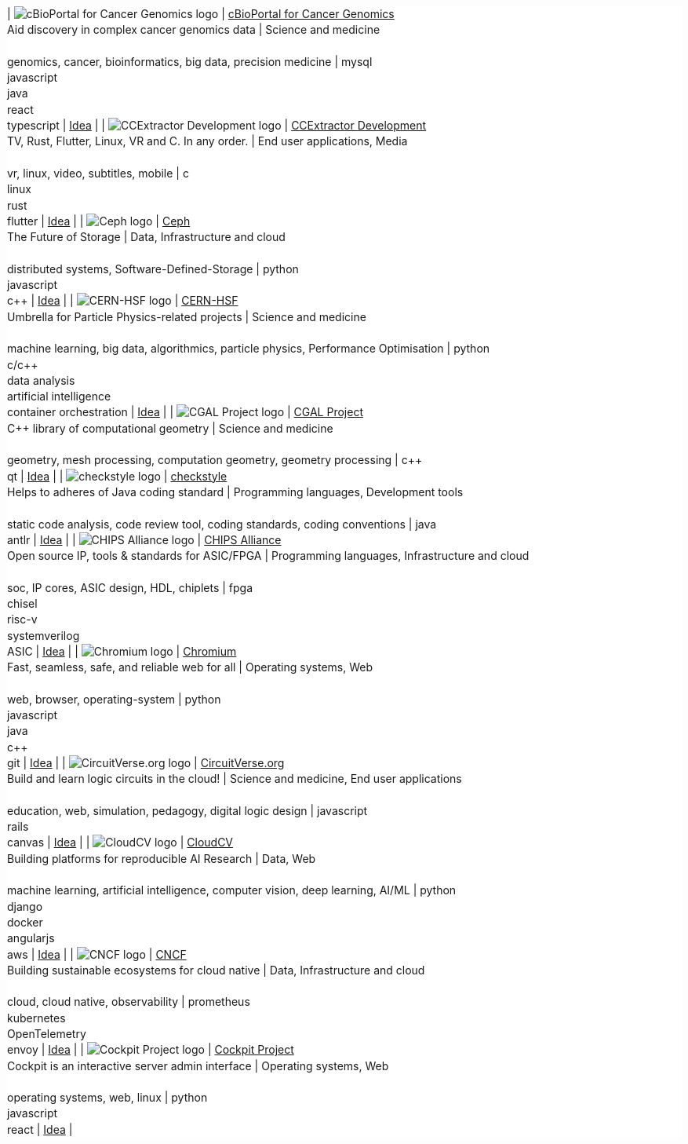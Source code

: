 | ![cBioPortal for Cancer Genomics logo](https://summerofcode.withgoogle.com/media/org/cbioportal-for-cancer-genomics/fdxtjhb0urtqcyfe-360.png) | [cBioPortal for Cancer Genomics](https://summerofcode.withgoogle.com/programs/2023/organizations/cbioportal-for-cancer-genomics)</br>Aid discovery in complex cancer genomics data | Science and medicine</br></br>genomics, cancer, bioinformatics, big data, precision medicine | mysql</br>javascript</br>java</br>react</br>typescript | [Idea](https://github.com/cBioPortal/GSoC/issues?q=is%3Aopen+is%3Aissue+label%3AGSoC-2023) |
| ![CCExtractor Development logo](https://summerofcode.withgoogle.com/media/org/ccextractor-development/xjqt8fksfnyqyqrd-360.png) | [CCExtractor Development](https://summerofcode.withgoogle.com/programs/2023/organizations/ccextractor-development)</br>TV, Rust, Flutter, Linux, VR and C. In any order. | End user applications, Media</br></br>vr, linux, video, subtitles, mobile | c</br>linux</br>rust</br>flutter | [Idea](https://ccextractor.org/docs/ideas_page_for_summer_of_code_2023/) |
| ![Ceph logo](https://summerofcode.withgoogle.com/media/org/ceph/rvqqprqtyq0rfrcc-360.png) | [Ceph](https://summerofcode.withgoogle.com/programs/2023/organizations/ceph)</br>The Future of Storage | Data, Infrastructure and cloud</br></br>distributed systems, Software-Defined-Storage | python</br>javascript</br>c++ | [Idea](https://ceph.io/en/developers/google-summer-of-code/) |
| ![CERN-HSF logo](https://summerofcode.withgoogle.com/media/org/cern-hsf/cjus658sjzba5zhg-360.png) | [CERN-HSF](https://summerofcode.withgoogle.com/programs/2023/organizations/cern-hsf)</br>Umbrella for Particle Physics-related projects | Science and medicine</br></br>machine learning, big data, algorithmics, particle physics, Performance Optimisation | python</br>c/c++</br>data analysis</br>artificial intelligence</br>container orchestration | [Idea](https://hepsoftwarefoundation.org/gsoc/2023/summary.html) |
| ![CGAL Project logo](https://summerofcode.withgoogle.com/media/org/cgal-project/9ubuadbe0eg5xfcw-360.png) | [CGAL Project](https://summerofcode.withgoogle.com/programs/2023/organizations/cgal-project)</br>C++ library of computational geometry | Science and medicine</br></br>geometry, mesh processing, computation geometry, geometry processing | c++</br>qt | [Idea](https://github.com/CGAL/cgal/wiki/Project-Ideas) |
| ![checkstyle logo](https://summerofcode.withgoogle.com/media/org/checkstyle/e8ubktvaft8eljli-360.png) | [checkstyle](https://summerofcode.withgoogle.com/programs/2023/organizations/checkstyle)</br>Helps to adheres of Java coding standard | Programming languages, Development tools</br></br>static code analysis‎, code review tool, coding standards, coding conventions | java</br>antlr | [Idea](https://github.com/checkstyle/checkstyle/wiki/Checkstyle-GSoC-2023-Project-Ideas) |
| ![CHIPS Alliance logo](https://summerofcode.withgoogle.com/media/org/chips-alliance/6tfmap6dqunmfu0f-360.png) | [CHIPS Alliance](https://summerofcode.withgoogle.com/programs/2023/organizations/chips-alliance)</br>Open source IP, tools & standards for ASIC/FPGA | Programming languages, Infrastructure and cloud</br></br>soc, IP cores, ASIC design, HDL, chiplets | fpga</br>chisel</br>risc-v</br>systemverilog</br>ASIC | [Idea](https://github.com/chipsalliance/ideas/blob/main/gsoc-2023-ideas.md) |
| ![Chromium logo](https://summerofcode.withgoogle.com/media/org/chromium-lj/qiwhezblvq2a0jgc-360.png) | [Chromium](https://summerofcode.withgoogle.com/programs/2023/organizations/chromium-lj)</br>Fast, seamless, safe, and reliable web for all | Operating systems, Web</br></br>web, browser, operating-system | python</br>javascript</br>java</br>c++</br>git | [Idea](https://docs.google.com/presentation/d/1UQI1FfR-ScYbJ3RT9p9N4eRR7pzt4UT8zRHS1Q1dioM/edit?usp=sharing) |
| ![CircuitVerse.org logo](https://summerofcode.withgoogle.com/media/org/circuitverseorg/rxan5pn96f3m4yfu-360.png) | [CircuitVerse.org](https://summerofcode.withgoogle.com/programs/2023/organizations/circuitverseorg)</br>Build and learn logic circuits in the cloud! | Science and medicine, End user applications</br></br>education, web, simulation, pedagogy, digital logic design | javascript</br>rails</br>canvas | [Idea](https://github.com/CircuitVerse/CircuitVerse/wiki/GSoC%2723-Project-List) |
| ![CloudCV logo](https://summerofcode.withgoogle.com/media/org/cloudcv/mxq9gvskhg4i5lyw-360.png) | [CloudCV](https://summerofcode.withgoogle.com/programs/2023/organizations/cloudcv)</br>Building platforms for reproducible AI Research | Data, Web</br></br>machine learning, artificial intelligence, computer vision, deep learning, AI/ML | python</br>django</br>docker</br>angularjs</br>aws | [Idea](https://gsoc.cloudcv.org/) |
| ![CNCF logo](https://summerofcode.withgoogle.com/media/org/cncf/jmxijrttlucfutel-360.png) | [CNCF](https://summerofcode.withgoogle.com/programs/2023/organizations/cncf)</br>Building sustainable ecosystems for cloud native | Data, Infrastructure and cloud</br></br>cloud, cloud native, observability | prometheus</br>kubernetes</br>OpenTelemetry</br>envoy | [Idea](https://github.com/cncf/mentoring/blob/main/summerofcode/2023.md) |
| ![Cockpit Project logo](https://summerofcode.withgoogle.com/media/org/cockpit-project/znjdaamdoskwijzj-360.png) | [Cockpit Project](https://summerofcode.withgoogle.com/programs/2023/organizations/cockpit-project)</br>Cockpit is an interactive server admin interface | Operating systems, Web</br></br>operating systems, web, linux | python</br>javascript</br>react | [Idea](https://github.com/cockpit-project/cockpit/wiki/GSoC-2023-topics) |